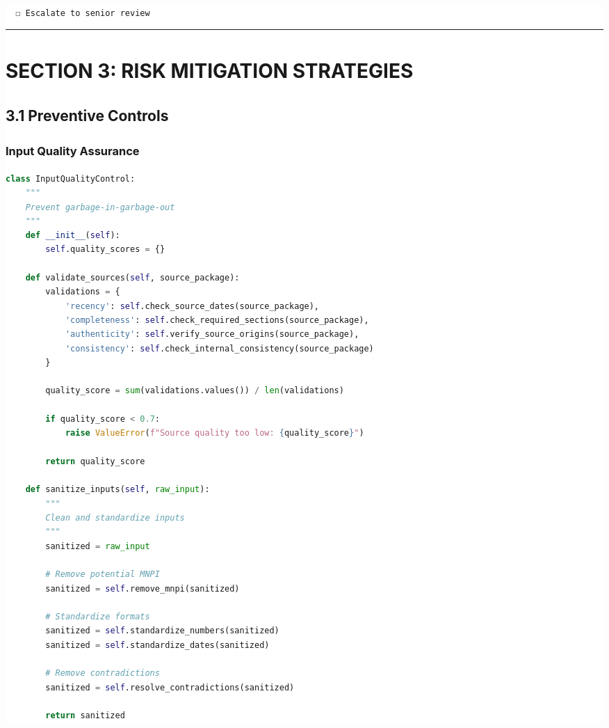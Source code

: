 ```markdown
  ☐ Escalate to senior review
```

---

# SECTION 3: RISK MITIGATION STRATEGIES

## 3.1 Preventive Controls

### Input Quality Assurance
```python
class InputQualityControl:
    """
    Prevent garbage-in-garbage-out
    """
    def __init__(self):
        self.quality_scores = {}
    
    def validate_sources(self, source_package):
        validations = {
            'recency': self.check_source_dates(source_package),
            'completeness': self.check_required_sections(source_package),
            'authenticity': self.verify_source_origins(source_package),
            'consistency': self.check_internal_consistency(source_package)
        }
        
        quality_score = sum(validations.values()) / len(validations)
        
        if quality_score < 0.7:
            raise ValueError(f"Source quality too low: {quality_score}")
        
        return quality_score
    
    def sanitize_inputs(self, raw_input):
        """
        Clean and standardize inputs
        """
        sanitized = raw_input
        
        # Remove potential MNPI
        sanitized = self.remove_mnpi(sanitized)
        
        # Standardize formats
        sanitized = self.standardize_numbers(sanitized)
        sanitized = self.standardize_dates(sanitized)
        
        # Remove contradictions
        sanitized = self.resolve_contradictions(sanitized)
        
        return sanitized
```

